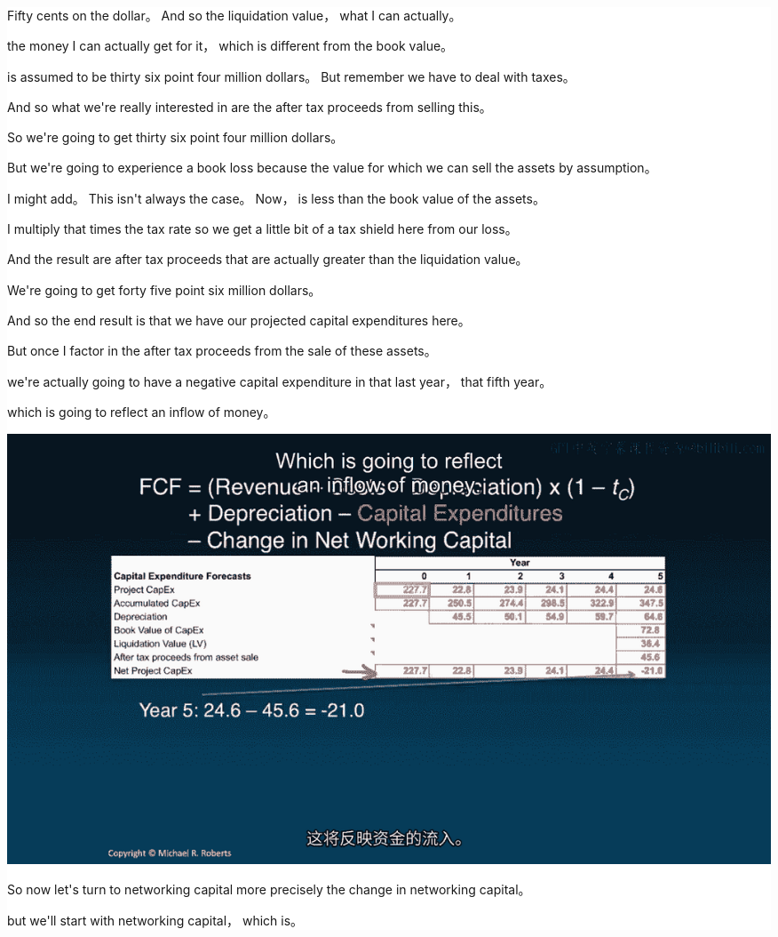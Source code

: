 Fifty cents on the dollar。 And so the liquidation value， what I can actually。

the money I can actually get for it， which is different from the book value。

is assumed to be thirty six point four million dollars。 But remember we have to deal with taxes。

And so what we're really interested in are the after tax proceeds from selling this。

So we're going to get thirty six point four million dollars。

But we're going to experience a book loss because the value for which we can sell the assets by assumption。

I might add。 This isn't always the case。 Now， is less than the book value of the assets。

I multiply that times the tax rate so we get a little bit of a tax shield here from our loss。

And the result are after tax proceeds that are actually greater than the liquidation value。

We're going to get forty five point six million dollars。

And so the end result is that we have our projected capital expenditures here。

But once I factor in the after tax proceeds from the sale of these assets。

we're actually going to have a negative capital expenditure in that last year， that fifth year。

which is going to reflect an inflow of money。

![](img/53905f17cb080614f30e42c013d33031_8.png)

So now let's turn to networking capital more precisely the change in networking capital。

but we'll start with networking capital， which is。
